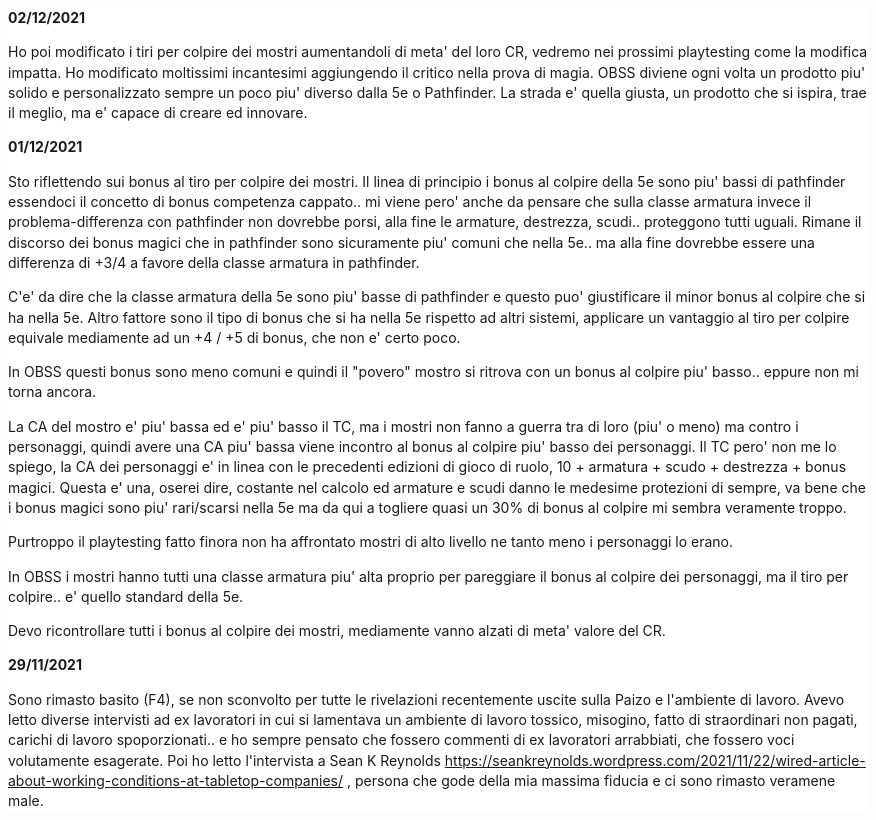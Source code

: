 
**02/12/2021**

Ho poi modificato i tiri per colpire dei mostri aumentandoli di meta' del loro CR, vedremo nei prossimi playtesting come la modifica impatta. Ho modificato moltissimi incantesimi aggiungendo il critico nella prova di magia. OBSS diviene ogni volta un prodotto piu' solido e personalizzato sempre un poco piu' diverso dalla 5e o Pathfinder.
La strada e' quella giusta, un prodotto che si ispira, trae il meglio, ma e' capace di creare ed innovare.


**01/12/2021**

Sto riflettendo sui bonus al tiro per colpire dei mostri. Il linea di principio i bonus al colpire della 5e sono piu' bassi di pathfinder essendoci il concetto di bonus competenza cappato.. mi viene pero' anche da pensare che sulla classe armatura invece il problema-differenza con pathfinder non dovrebbe porsi, alla fine le armature, destrezza, scudi.. proteggono tutti uguali. Rimane il discorso dei bonus magici che in pathfinder sono sicuramente piu' comuni che nella 5e.. ma alla fine dovrebbe essere una differenza di +3/4 a favore della classe armatura in pathfinder.

C'e' da dire che la classe armatura della 5e sono piu' basse di pathfinder e questo puo' giustificare il minor bonus al colpire che si ha nella 5e. Altro fattore sono il tipo di bonus che si ha nella 5e rispetto ad altri sistemi, applicare un vantaggio al tiro per colpire equivale mediamente ad un +4 / +5 di bonus, che non e' certo poco.

In OBSS  questi bonus sono meno comuni e quindi il "povero" mostro si ritrova con un bonus al colpire piu' basso.. eppure non mi torna ancora.

La CA del mostro e' piu' bassa ed e' piu' basso il TC, ma i mostri non fanno a guerra tra di loro (piu' o meno) ma contro i personaggi, quindi avere una CA piu' bassa viene incontro al bonus al colpire piu' basso dei personaggi.
Il TC pero' non me lo spiego, la CA dei personaggi e' in linea con le precedenti edizioni di gioco di ruolo, 10 + armatura + scudo + destrezza + bonus magici. Questa e' una, oserei dire, costante nel calcolo ed armature e scudi danno le medesime protezioni di sempre, va bene che i bonus magici sono piu' rari/scarsi nella 5e ma da qui a togliere quasi un 30% di bonus al colpire mi sembra veramente troppo.

Purtroppo il playtesting fatto finora non ha affrontato mostri di alto livello ne tanto meno i personaggi lo erano.

In OBSS i mostri hanno tutti una classe armatura piu' alta proprio per pareggiare il bonus al colpire dei personaggi, ma il tiro per colpire.. e' quello standard della 5e.

Devo ricontrollare tutti i bonus al colpire dei mostri, mediamente vanno alzati di meta' valore del CR.


**29/11/2021**

Sono rimasto basito (F4), se non sconvolto per tutte le rivelazioni recentemente uscite sulla Paizo e l'ambiente di lavoro.
Avevo letto diverse intervisti ad ex lavoratori in cui si lamentava un ambiente di lavoro tossico, misogino, fatto di straordinari non pagati, carichi di lavoro spoporzionati.. e ho sempre pensato che fossero commenti di ex lavoratori arrabbiati, che fossero voci volutamente esagerate.
Poi ho letto l'intervista a Sean K Reynolds https://seankreynolds.wordpress.com/2021/11/22/wired-article-about-working-conditions-at-tabletop-companies/ , persona che gode della mia massima fiducia e ci sono rimasto veramene male.
